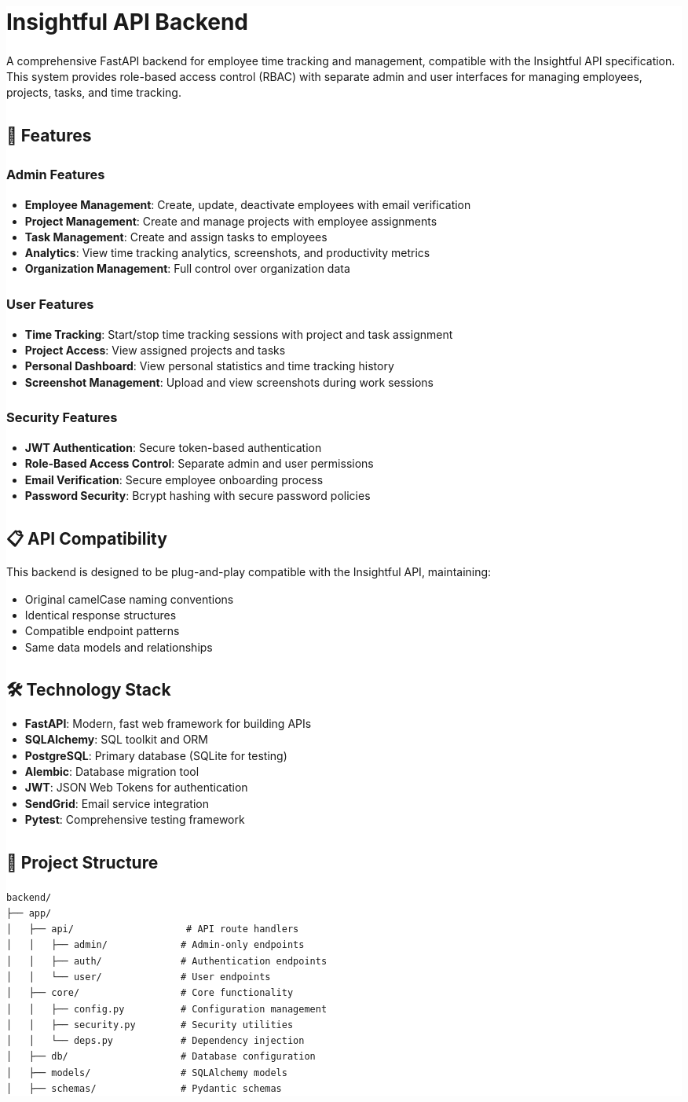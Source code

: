 # Insightful API Backend

A comprehensive FastAPI backend for employee time tracking and management, compatible with the Insightful API specification. This system provides role-based access control (RBAC) with separate admin and user interfaces for managing employees, projects, tasks, and time tracking.

## 🚀 Features

### Admin Features
- **Employee Management**: Create, update, deactivate employees with email verification
- **Project Management**: Create and manage projects with employee assignments
- **Task Management**: Create and assign tasks to employees
- **Analytics**: View time tracking analytics, screenshots, and productivity metrics
- **Organization Management**: Full control over organization data

### User Features
- **Time Tracking**: Start/stop time tracking sessions with project and task assignment
- **Project Access**: View assigned projects and tasks
- **Personal Dashboard**: View personal statistics and time tracking history
- **Screenshot Management**: Upload and view screenshots during work sessions

### Security Features
- **JWT Authentication**: Secure token-based authentication
- **Role-Based Access Control**: Separate admin and user permissions
- **Email Verification**: Secure employee onboarding process
- **Password Security**: Bcrypt hashing with secure password policies

## 📋 API Compatibility

This backend is designed to be plug-and-play compatible with the Insightful API, maintaining:
- Original camelCase naming conventions
- Identical response structures
- Compatible endpoint patterns
- Same data models and relationships

## 🛠️ Technology Stack

- **FastAPI**: Modern, fast web framework for building APIs
- **SQLAlchemy**: SQL toolkit and ORM
- **PostgreSQL**: Primary database (SQLite for testing)
- **Alembic**: Database migration tool
- **JWT**: JSON Web Tokens for authentication
- **SendGrid**: Email service integration
- **Pytest**: Comprehensive testing framework

## 📁 Project Structure

```
backend/
├── app/
│   ├── api/                    # API route handlers
│   │   ├── admin/             # Admin-only endpoints
│   │   ├── auth/              # Authentication endpoints
│   │   └── user/              # User endpoints
│   ├── core/                  # Core functionality
│   │   ├── config.py          # Configuration management
│   │   ├── security.py        # Security utilities
│   │   └── deps.py            # Dependency injection
│   ├── db/                    # Database configuration
│   ├── models/                # SQLAlchemy models
│   ├── schemas/               # Pydantic schemas
```